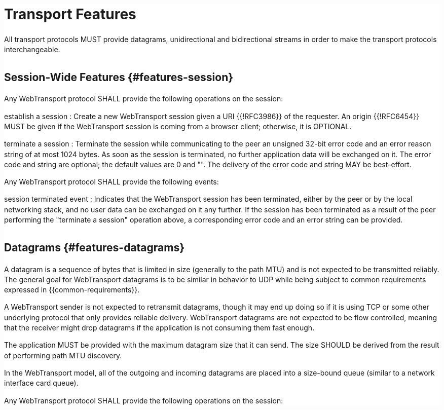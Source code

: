 # Transport Features

All transport protocols MUST provide datagrams, unidirectional and
bidirectional streams in order to make the transport protocols interchangeable.

## Session-Wide Features  {#features-session}

Any WebTransport protocol SHALL provide the following operations on the
session:

establish a session
: Create a new WebTransport session given a URI {{!RFC3986}} of the requester.
  An origin {{!RFC6454}} MUST be given if the WebTransport session is coming
  from a browser client; otherwise, it is OPTIONAL.

terminate a session
: Terminate the session while communicating to the peer an unsigned 32-bit
  error code and an error reason string of at most 1024 bytes.  As soon as the
  session is terminated, no further application data will be exchanged on it.
  The error code and string are optional; the default values are 0 and "".  The
  delivery of the error code and string MAY be best-effort.

Any WebTransport protocol SHALL provide the following events:

session terminated event
: Indicates that the WebTransport session has been terminated, either by the
  peer or by the local networking stack, and no user data can be exchanged on
  it any further.  If the session has been terminated as a result of the peer
  performing the "terminate a session" operation above, a corresponding error
  code and an error string can be provided.

## Datagrams  {#features-datagrams}

A datagram is a sequence of bytes that is limited in size (generally to the path
MTU) and is not expected to be transmitted reliably.  The general goal for
WebTransport datagrams is to be similar in behavior to UDP while being subject
to common requirements expressed in {{common-requirements}}.

A WebTransport sender is not expected to retransmit datagrams, though it may
end up doing so if it is using TCP or some other underlying protocol that only
provides reliable delivery.  WebTransport datagrams are not expected to be flow
controlled, meaning that the receiver might drop datagrams if the application
is not consuming them fast enough.

The application MUST be provided with the maximum datagram size that it can
send.  The size SHOULD be derived from the result of performing path MTU
discovery.

In the WebTransport model, all of the outgoing and incoming datagrams are
placed into a size-bound queue (similar to a network interface card queue).

Any WebTransport protocol SHALL provide the following operations on the
session:
